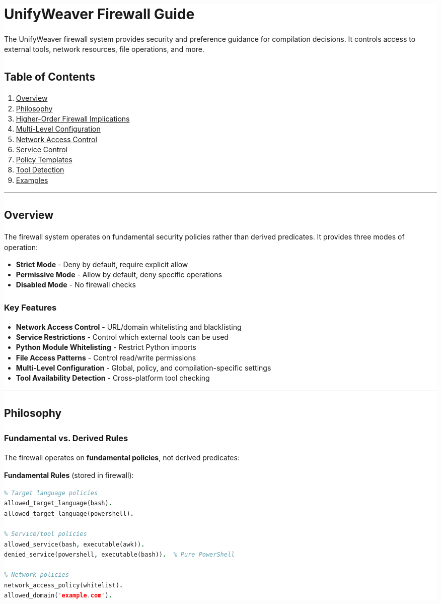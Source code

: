 

# UnifyWeaver Firewall Guide

The UnifyWeaver firewall system provides security and preference guidance for compilation decisions. It controls access to external tools, network resources, file operations, and more.

## Table of Contents

1. [Overview](#overview)
2. [Philosophy](#philosophy)
3. [Higher-Order Firewall Implications](#higher-order-firewall-implications)
4. [Multi-Level Configuration](#multi-level-configuration)
5. [Network Access Control](#network-access-control)
6. [Service Control](#service-control)
7. [Policy Templates](#policy-templates)
8. [Tool Detection](#tool-detection)
9. [Examples](#examples)

---

## Overview

The firewall system operates on fundamental security policies rather than derived predicates. It provides three modes of operation:

- **Strict Mode** - Deny by default, require explicit allow
- **Permissive Mode** - Allow by default, deny specific operations
- **Disabled Mode** - No firewall checks

### Key Features

- **Network Access Control** - URL/domain whitelisting and blacklisting
- **Service Restrictions** - Control which external tools can be used
- **Python Module Whitelisting** - Restrict Python imports
- **File Access Patterns** - Control read/write permissions
- **Multi-Level Configuration** - Global, policy, and compilation-specific settings
- **Tool Availability Detection** - Cross-platform tool checking

---

## Philosophy

### Fundamental vs. Derived Rules

The firewall operates on **fundamental policies**, not derived predicates:

**Fundamental Rules** (stored in firewall):
```prolog
% Target language policies
allowed_target_language(bash).
allowed_target_language(powershell).

% Service/tool policies
allowed_service(bash, executable(awk)).
denied_service(powershell, executable(bash)).  % Pure PowerShell

% Network policies
network_access_policy(whitelist).
allowed_domain('example.com').
```
